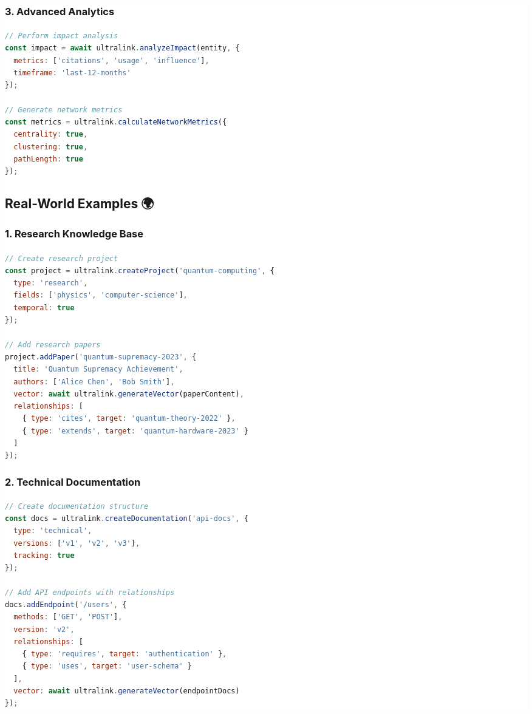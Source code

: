 ### 3. Advanced Analytics

```javascript
// Perform impact analysis
const impact = await ultralink.analyzeImpact(entity, {
  metrics: ['citations', 'usage', 'influence'],
  timeframe: 'last-12-months'
});

// Generate network metrics
const metrics = ultralink.calculateNetworkMetrics({
  centrality: true,
  clustering: true,
  pathLength: true
});
```

## Real-World Examples 🌍

### 1. Research Knowledge Base

```javascript
// Create research project
const project = ultralink.createProject('quantum-computing', {
  type: 'research',
  fields: ['physics', 'computer-science'],
  temporal: true
});

// Add research papers
project.addPaper('quantum-supremacy-2023', {
  title: 'Quantum Supremacy Achievement',
  authors: ['Alice Chen', 'Bob Smith'],
  vector: await ultralink.generateVector(paperContent),
  relationships: [
    { type: 'cites', target: 'quantum-theory-2022' },
    { type: 'extends', target: 'quantum-hardware-2023' }
  ]
});
```

### 2. Technical Documentation

```javascript
// Create documentation structure
const docs = ultralink.createDocumentation('api-docs', {
  type: 'technical',
  versions: ['v1', 'v2', 'v3'],
  tracking: true
});

// Add API endpoints with relationships
docs.addEndpoint('/users', {
  methods: ['GET', 'POST'],
  version: 'v2',
  relationships: [
    { type: 'requires', target: 'authentication' },
    { type: 'uses', target: 'user-schema' }
  ],
  vector: await ultralink.generateVector(endpointDocs)
});
```
